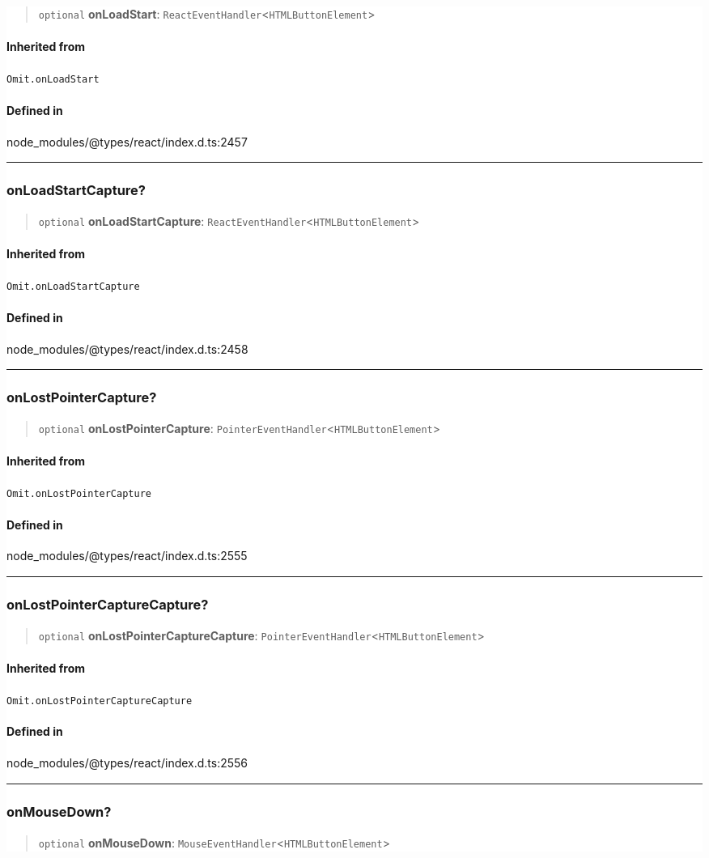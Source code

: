 > `optional` **onLoadStart**: `ReactEventHandler`\<`HTMLButtonElement`\>

#### Inherited from

`Omit.onLoadStart`

#### Defined in

node\_modules/@types/react/index.d.ts:2457

***

### onLoadStartCapture?

> `optional` **onLoadStartCapture**: `ReactEventHandler`\<`HTMLButtonElement`\>

#### Inherited from

`Omit.onLoadStartCapture`

#### Defined in

node\_modules/@types/react/index.d.ts:2458

***

### onLostPointerCapture?

> `optional` **onLostPointerCapture**: `PointerEventHandler`\<`HTMLButtonElement`\>

#### Inherited from

`Omit.onLostPointerCapture`

#### Defined in

node\_modules/@types/react/index.d.ts:2555

***

### onLostPointerCaptureCapture?

> `optional` **onLostPointerCaptureCapture**: `PointerEventHandler`\<`HTMLButtonElement`\>

#### Inherited from

`Omit.onLostPointerCaptureCapture`

#### Defined in

node\_modules/@types/react/index.d.ts:2556

***

### onMouseDown?

> `optional` **onMouseDown**: `MouseEventHandler`\<`HTMLButtonElement`\>
